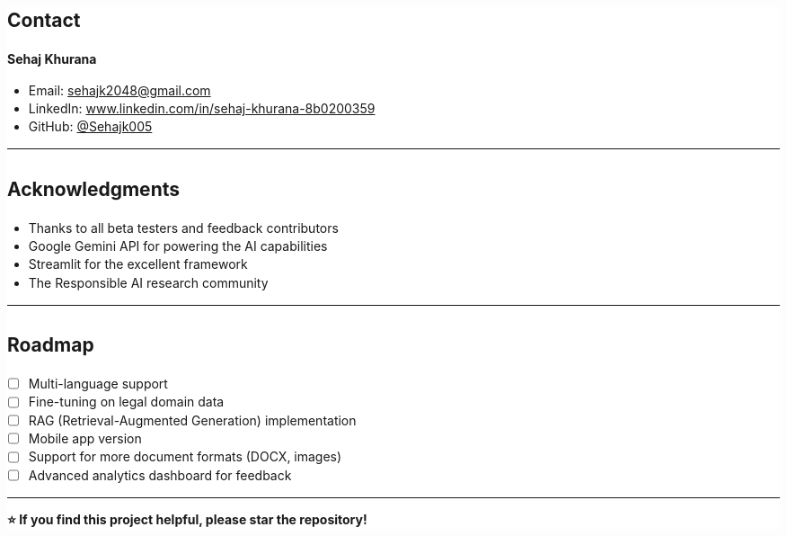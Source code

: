 ## Contact

**Sehaj Khurana**
- Email: sehajk2048@gmail.com
- LinkedIn: www.linkedin.com/in/sehaj-khurana-8b0200359
- GitHub: [@Sehajk005](https://github.com/Sehajk005)

---

## Acknowledgments

- Thanks to all beta testers and feedback contributors
- Google Gemini API for powering the AI capabilities
- Streamlit for the excellent framework
- The Responsible AI research community

---

## Roadmap

- [ ] Multi-language support
- [ ] Fine-tuning on legal domain data
- [ ] RAG (Retrieval-Augmented Generation) implementation
- [ ] Mobile app version
- [ ] Support for more document formats (DOCX, images)
- [ ] Advanced analytics dashboard for feedback

---

**⭐ If you find this project helpful, please star the repository!**
